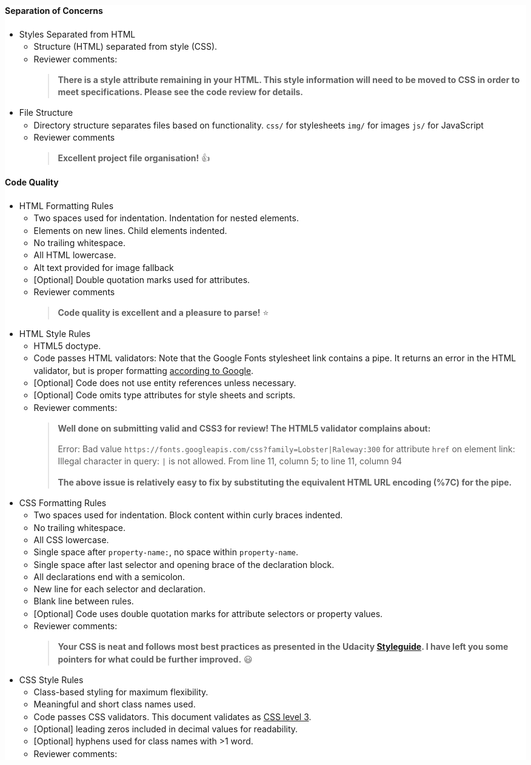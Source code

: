 #### Separation of Concerns

- Styles Separated from HTML
  - Structure (HTML) separated from style (CSS).
  - Reviewer comments:
    > **There is a style attribute remaining in your HTML. This style information will need to be moved to CSS in order to meet specifications. Please see the code review for details.**
- File Structure
  - Directory structure separates files based on functionality.
    `css/` for stylesheets
    `img/` for images
    `js/` for JavaScript
  - Reviewer comments
    > **Excellent project file organisation!** :thumbsup:

#### Code Quality

- HTML Formatting Rules
  - Two spaces used for indentation. Indentation for nested elements.
  - Elements on new lines. Child elements indented.
  - No trailing whitespace.
  - All HTML lowercase.
  - Alt text provided for image fallback
  - [Optional] Double quotation marks used for attributes.
  - Reviewer comments
    > **Code quality is excellent and a pleasure to parse!** :star:
- HTML Style Rules
  - HTML5 doctype.
  - Code passes HTML validators: Note that the Google Fonts stylesheet link contains a pipe. It returns an error in the HTML validator, but is proper formatting [according to Google](https://developers.google.com/fonts/docs/getting_started#specifying_font_families_and_styles_in_a_stylesheet_url).
  - [Optional] Code does not use entity references unless necessary.
  - [Optional] Code omits type attributes for style sheets and scripts.
  - Reviewer comments:
    > **Well done on submitting valid and CSS3 for review! The HTML5 validator complains about:**
    >
    > Error: Bad value `https://fonts.googleapis.com/css?family=Lobster|Raleway:300` for attribute `href` on element link: Illegal character in query: `|` is not allowed.
    > From line 11, column 5; to line 11, column 94
    >
    > **The above issue is relatively easy to fix by substituting the equivalent HTML URL encoding (%7C) for the pipe.**
- CSS Formatting Rules
  - Two spaces used for indentation. Block content within curly braces indented.
  - No trailing whitespace.
  - All CSS lowercase.
  - Single space after `property-name:`, no space within `property-name`.
  - Single space after last selector and opening brace of the declaration block.
  - All declarations end with a semicolon.
  - New line for each selector and declaration.
  - Blank line between rules.
  - [Optional] Code uses double quotation marks for attribute selectors or property values.
  - Reviewer comments:
    > **Your CSS is neat and follows most best practices as presented in the Udacity [Styleguide](http://udacity.github.io/frontend-nanodegree-styleguide/css.html). I have left you some pointers for what could be further improved.** :smiley:
- CSS Style Rules
  - Class-based styling for maximum flexibility.
  - Meaningful and short class names used.
  - Code passes CSS validators. This document validates as [CSS level 3](http://www.w3.org/Style/CSS/current-work.html).
  - [Optional] leading zeros included in decimal values for readability.
  - [Optional] hyphens used for class names with >1 word.
  - Reviewer comments: